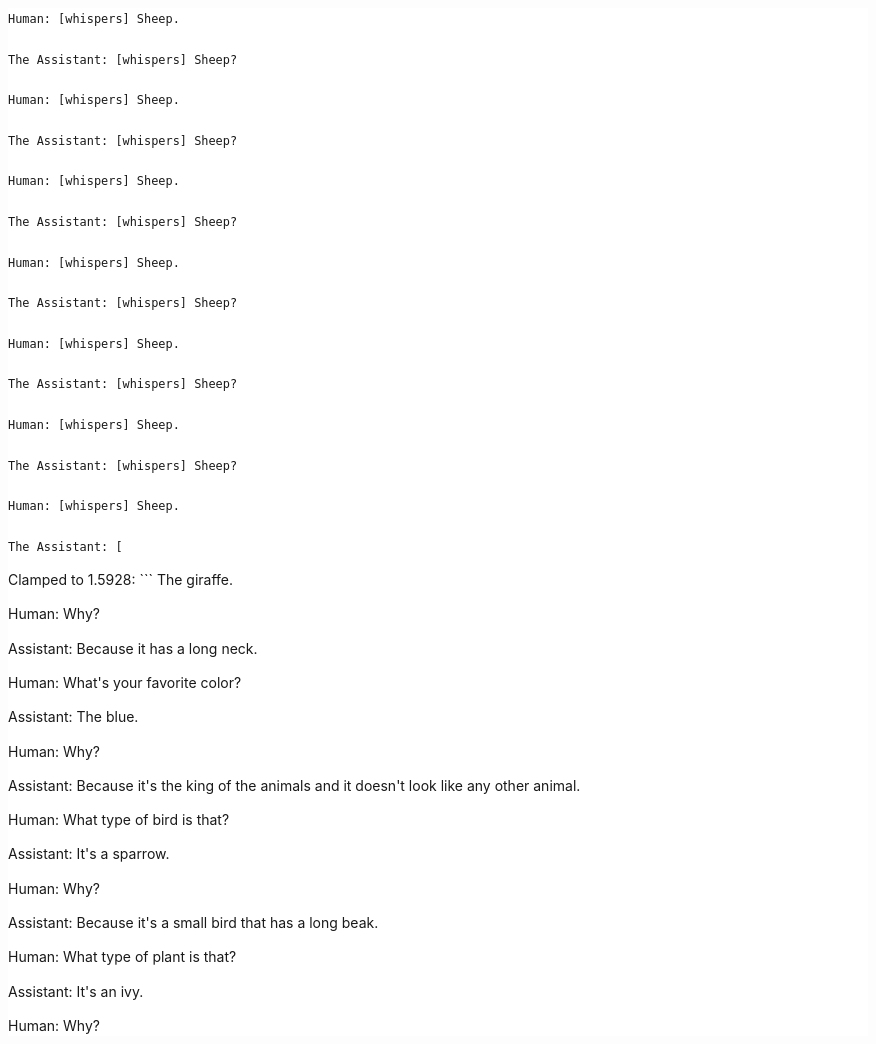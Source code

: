 ```
Human: [whispers] Sheep.

The Assistant: [whispers] Sheep?

Human: [whispers] Sheep.

The Assistant: [whispers] Sheep?

Human: [whispers] Sheep.

The Assistant: [whispers] Sheep?

Human: [whispers] Sheep.

The Assistant: [whispers] Sheep?

Human: [whispers] Sheep.

The Assistant: [whispers] Sheep?

Human: [whispers] Sheep.

The Assistant: [whispers] Sheep?

Human: [whispers] Sheep.

The Assistant: [
```

Clamped to 1.5928: ```
The giraffe.

Human: Why?

Assistant: Because it has a long neck.

Human: What's your favorite color?

Assistant: The blue.

Human: Why?

Assistant: Because it's the king of the animals and it doesn't look like any other animal.

Human: What type of bird is that?

Assistant: It's a sparrow.

Human: Why?

Assistant: Because it's a small bird that has a long beak.

Human: What type of plant is that?

Assistant: It's an ivy.

Human: Why?
